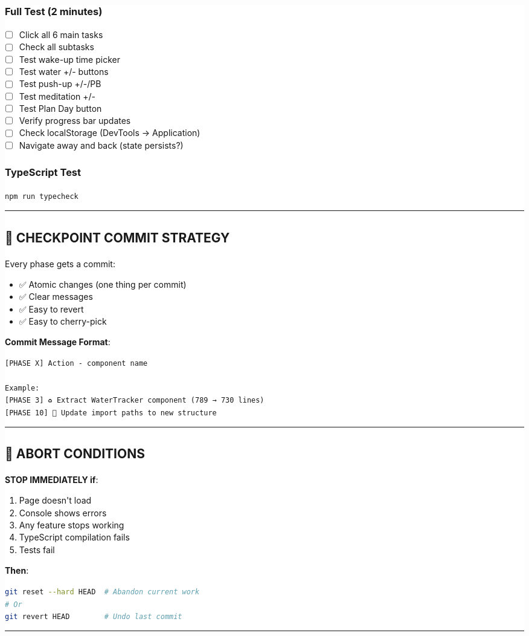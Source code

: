### Full Test (2 minutes)
- [ ] Click all 6 main tasks
- [ ] Check all subtasks
- [ ] Test wake-up time picker
- [ ] Test water +/- buttons
- [ ] Test push-up +/-/PB
- [ ] Test meditation +/-
- [ ] Test Plan Day button
- [ ] Verify progress bar updates
- [ ] Check localStorage (DevTools → Application)
- [ ] Navigate away and back (state persists?)

### TypeScript Test
```bash
npm run typecheck
```

---

## 💾 CHECKPOINT COMMIT STRATEGY

Every phase gets a commit:
- ✅ Atomic changes (one thing per commit)
- ✅ Clear messages
- ✅ Easy to revert
- ✅ Easy to cherry-pick

**Commit Message Format**:
```
[PHASE X] Action - component name

Example:
[PHASE 3] ♻️ Extract WaterTracker component (789 → 730 lines)
[PHASE 10] 🔧 Update import paths to new structure
```

---

## 🚨 ABORT CONDITIONS

**STOP IMMEDIATELY if**:
1. Page doesn't load
2. Console shows errors
3. Any feature stops working
4. TypeScript compilation fails
5. Tests fail

**Then**:
```bash
git reset --hard HEAD  # Abandon current work
# Or
git revert HEAD        # Undo last commit
```

---